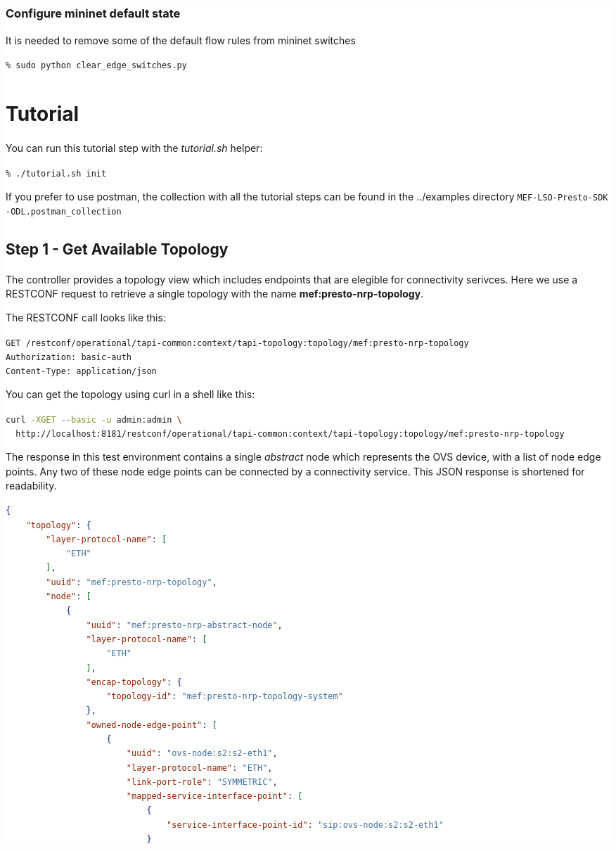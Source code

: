 ### Configure mininet default state
It is needed to remove some of the default flow rules from mininet switches
```
% sudo python clear_edge_switches.py
```

# Tutorial

You can run this tutorial step with the *tutorial.sh* helper:

```sh
% ./tutorial.sh init
```

If you prefer to use postman, the collection with all the tutorial steps can be found in
the ../examples directory ``MEF-LSO-Presto-SDK-ODL.postman_collection``

## Step 1 - Get Available Topology

The controller provides a topology view which includes endpoints that are elegible for
connectivity serivces. Here we use a RESTCONF request to retrieve a single topology with the
name **mef:presto-nrp-topology**.

The RESTCONF call looks like this:
```
GET /restconf/operational/tapi-common:context/tapi-topology:topology/mef:presto-nrp-topology
Authorization: basic-auth
Content-Type: application/json
```

You can get the topology using curl in a shell like this:

```sh
curl -XGET --basic -u admin:admin \
  http://localhost:8181/restconf/operational/tapi-common:context/tapi-topology:topology/mef:presto-nrp-topology
```

The response in this test environment contains a single *abstract* node which represents the OVS
device, with a list of node edge points. Any two of these node edge points can be connected by a
connectivity service. This JSON response is shortened for readability.

```json
{
    "topology": {
        "layer-protocol-name": [
            "ETH"
        ],
        "uuid": "mef:presto-nrp-topology",
        "node": [
            {
                "uuid": "mef:presto-nrp-abstract-node",
                "layer-protocol-name": [
                    "ETH"
                ],
                "encap-topology": {
                    "topology-id": "mef:presto-nrp-topology-system"
                },
                "owned-node-edge-point": [
                    {
                        "uuid": "ovs-node:s2:s2-eth1",
                        "layer-protocol-name": "ETH",
                        "link-port-role": "SYMMETRIC",
                        "mapped-service-interface-point": [
                            {
                                "service-interface-point-id": "sip:ovs-node:s2:s2-eth1"
                            }
```
